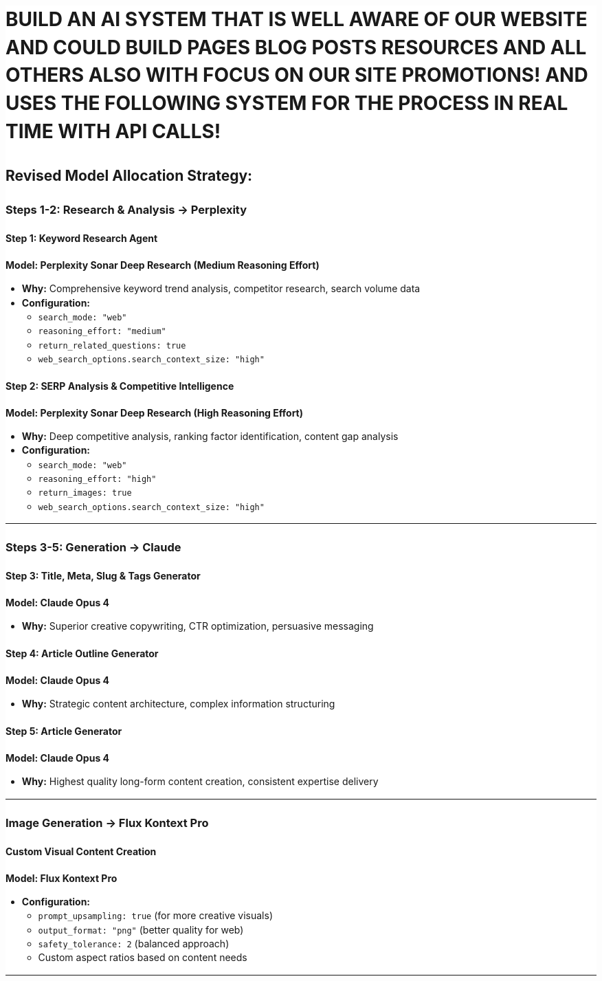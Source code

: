 # BUILD AN AI SYSTEM THAT IS WELL AWARE OF OUR WEBSITE AND COULD BUILD PAGES BLOG POSTS RESOURCES AND ALL OTHERS ALSO WITH FOCUS ON OUR SITE PROMOTIONS! AND USES THE FOLLOWING SYSTEM FOR THE PROCESS IN REAL TIME WITH API CALLS!

## **Revised Model Allocation Strategy:**

### **Steps 1-2: Research & Analysis → Perplexity**

#### **Step 1: Keyword Research Agent**
**Model: Perplexity Sonar Deep Research (Medium Reasoning Effort)**
- **Why:** Comprehensive keyword trend analysis, competitor research, search volume data
- **Configuration:** 
  - `search_mode: "web"`
  - `reasoning_effort: "medium"`
  - `return_related_questions: true`
  - `web_search_options.search_context_size: "high"`

#### **Step 2: SERP Analysis & Competitive Intelligence**
**Model: Perplexity Sonar Deep Research (High Reasoning Effort)**
- **Why:** Deep competitive analysis, ranking factor identification, content gap analysis
- **Configuration:**
  - `search_mode: "web"`
  - `reasoning_effort: "high"`
  - `return_images: true`
  - `web_search_options.search_context_size: "high"`

---

### **Steps 3-5: Generation → Claude**

#### **Step 3: Title, Meta, Slug & Tags Generator**
**Model: Claude Opus 4**
- **Why:** Superior creative copywriting, CTR optimization, persuasive messaging

#### **Step 4: Article Outline Generator**
**Model: Claude Opus 4**
- **Why:** Strategic content architecture, complex information structuring

#### **Step 5: Article Generator**
**Model: Claude Opus 4**
- **Why:** Highest quality long-form content creation, consistent expertise delivery

---

### **Image Generation → Flux Kontext Pro**

#### **Custom Visual Content Creation**
**Model: Flux Kontext Pro**
- **Configuration:**
  - `prompt_upsampling: true` (for more creative visuals)
  - `output_format: "png"` (better quality for web)
  - `safety_tolerance: 2` (balanced approach)
  - Custom aspect ratios based on content needs

---